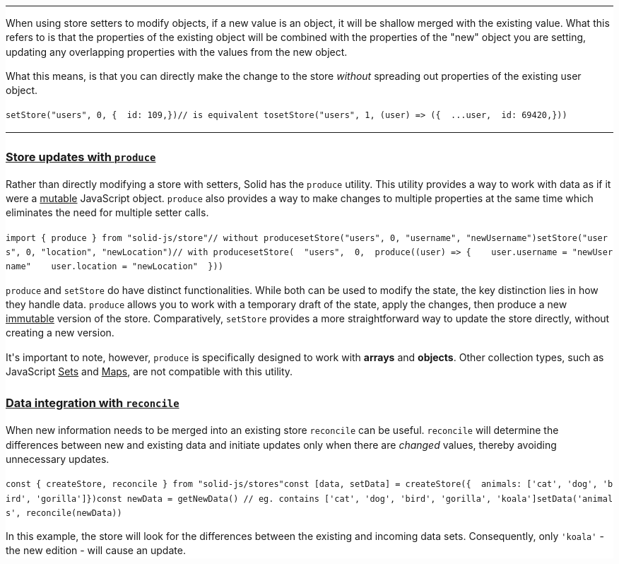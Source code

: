 * * *

When using store setters to modify objects, if a new value is an object, it will be shallow merged with the existing value. What this refers to is that the properties of the existing object will be combined with the properties of the "new" object you are setting, updating any overlapping properties with the values from the new object.

What this means, is that you can directly make the change to the store _without_ spreading out properties of the existing user object.

```
setStore("users", 0, {  id: 109,})// is equivalent tosetStore("users", 1, (user) => ({  ...user,  id: 69420,}))
```

* * *

### [Store updates with `produce`](https://docs.solidjs.com/concepts/stores#store-updates-with-produce)

Rather than directly modifying a store with setters, Solid has the `produce` utility. This utility provides a way to work with data as if it were a [mutable](https://developer.mozilla.org/en-US/docs/Glossary/Mutable) JavaScript object. `produce` also provides a way to make changes to multiple properties at the same time which eliminates the need for multiple setter calls.

```
import { produce } from "solid-js/store"// without producesetStore("users", 0, "username", "newUsername")setStore("users", 0, "location", "newLocation")// with producesetStore(  "users",  0,  produce((user) => {    user.username = "newUsername"    user.location = "newLocation"  }))
```

`produce` and `setStore` do have distinct functionalities. While both can be used to modify the state, the key distinction lies in how they handle data. `produce` allows you to work with a temporary draft of the state, apply the changes, then produce a new [immutable](https://developer.mozilla.org/en-US/docs/Glossary/Immutable) version of the store. Comparatively, `setStore` provides a more straightforward way to update the store directly, without creating a new version.

It's important to note, however, `produce` is specifically designed to work with **arrays** and **objects**. Other collection types, such as JavaScript [Sets](https://developer.mozilla.org/en-US/docs/Web/JavaScript/Reference/Global_Objects/Set) and [Maps](https://developer.mozilla.org/en-US/docs/Web/JavaScript/Reference/Global_Objects/Map), are not compatible with this utility.

### [Data integration with `reconcile`](https://docs.solidjs.com/concepts/stores#data-integration-with-reconcile)

When new information needs to be merged into an existing store `reconcile` can be useful. `reconcile` will determine the differences between new and existing data and initiate updates only when there are _changed_ values, thereby avoiding unnecessary updates.

```
const { createStore, reconcile } from "solid-js/stores"const [data, setData] = createStore({  animals: ['cat', 'dog', 'bird', 'gorilla']})const newData = getNewData() // eg. contains ['cat', 'dog', 'bird', 'gorilla', 'koala']setData('animals', reconcile(newData))
```

In this example, the store will look for the differences between the existing and incoming data sets. Consequently, only `'koala'` - the new edition - will cause an update.

